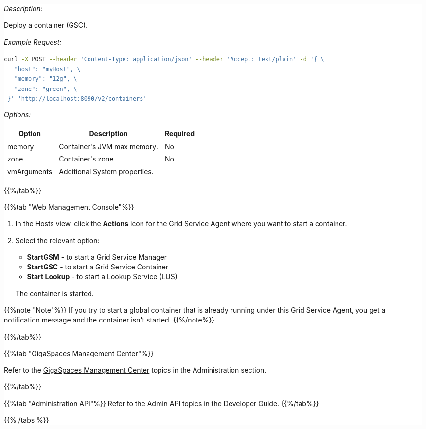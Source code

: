 *Description:*

Deploy a container (GSC).

*Example Request:*

```bash
curl -X POST --header 'Content-Type: application/json' --header 'Accept: text/plain' -d '{ \ 
   "host": "myHost", \ 
   "memory": "12g", \ 
   "zone": "green", \ 
 }' 'http://localhost:8090/v2/containers'
```

*Options:*

| Option     | Description       |   Required     |
|------|-------------------|----------------|
| memory | Container's JVM max memory.| No |
| zone |Container's zone.| No |
|vmArguments | Additional System properties.|
 
{{%/tab%}}


{{%tab "Web Management Console"%}}

1. In the Hosts view, click the **Actions** icon for the Grid Service Agent where you want to start a container.
1. Select the relevant option:
	- **StartGSM** - to start a Grid Service Manager
	- **StartGSC** - to start a Grid Service Container
	- **Start Lookup** - to start a Lookup Service (LUS)
	
	The container is started.

{{%note "Note"%}}
If you try to start a global container that is already running under this Grid Service Agent, you get a notification message and the container isn't started.
{{%/note%}}
 
{{%/tab%}}

{{%tab "GigaSpaces Management Center"%}}

Refer to the [GigaSpaces Management Center](./gigaspaces-management-center.html) topics in the Administration section.

{{%/tab%}}


{{%tab "Administration API"%}}
Refer to the [Admin API](../dev-java/administration-and-monitoring-overview.html) topics in the Developer Guide.
{{%/tab%}}

{{% /tabs %}}
